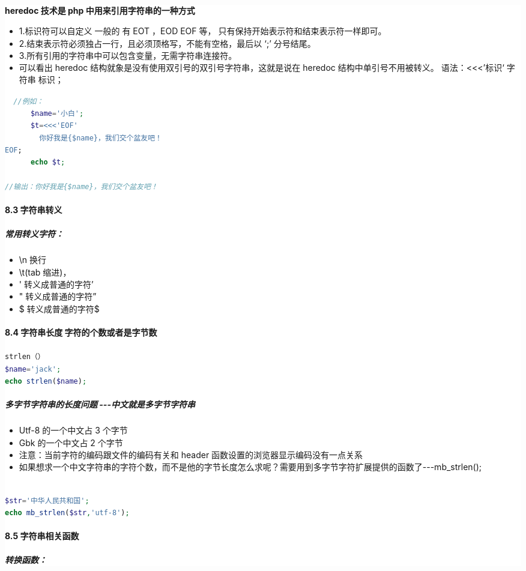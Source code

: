 **heredoc 技术是 php 中用来引用字符串的一种方式**

- 1.标识符可以自定义 一般的 有 EOT ，EOD EOF 等， 只有保持开始表示符和结束表示符一样即可。
- 2.结束表示符必须独占一行，且必须顶格写，不能有空格，最后以 ‘;’ 分号结尾。
- 3.所有引用的字符串中可以包含变量，无需字符串连接符。
- 可以看出 heredoc 结构就象是没有使用双引号的双引号字符串，这就是说在 heredoc 结构中单引号不用被转义。
  语法：<<<’标识‘
  字符串
  标识；

```php
  //例如：
      $name='小白';
      $t=<<<'EOF'
        你好我是{$name}，我们交个盆友吧！
EOF;
      echo $t;

//输出：你好我是{$name}，我们交个盆友吧！
```

#### 8.3 字符串转义

##### 常用转义字符：

- \n 换行
- \t(tab 缩进)，
- \' 转义成普通的字符’
- \" 转义成普通的字符”
- \$ 转义成普通的字符\$

#### 8.4 字符串长度 字符的个数或者是字节数

```php
strlen（）
$name='jack';
echo strlen($name);
```

##### 多字节字符串的长度问题 ---中文就是多字节字符串

- Utf-8 的一个中文占 3 个字节
- Gbk 的一个中文占 2 个字节
- 注意：当前字符的编码跟文件的编码有关和 header 函数设置的浏览器显示编码没有一点关系
- 如果想求一个中文字符串的字符个数，而不是他的字节长度怎么求呢？需要用到多字节字符扩展提供的函数了---mb_strlen();

```php

$str='中华人民共和国';
echo mb_strlen($str,'utf-8');
```

#### 8.5 字符串相关函数

##### 转换函数：

